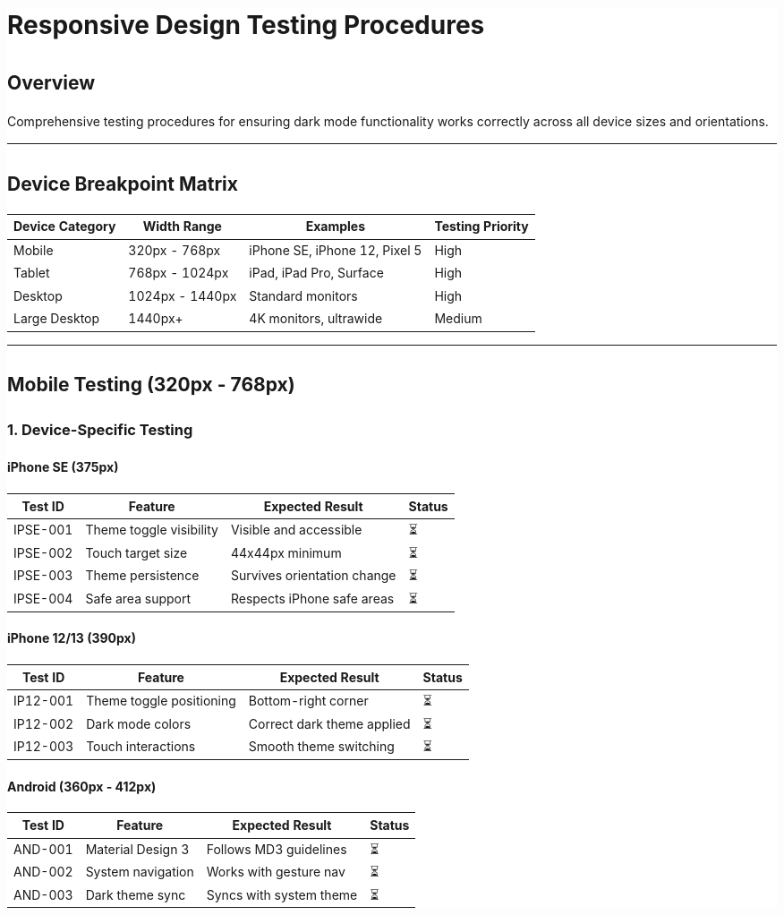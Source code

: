 # Responsive Design Testing Procedures

## Overview
Comprehensive testing procedures for ensuring dark mode functionality works correctly across all device sizes and orientations.

---

## Device Breakpoint Matrix

| Device Category | Width Range | Examples | Testing Priority |
|----------------|-------------|----------|------------------|
| Mobile | 320px - 768px | iPhone SE, iPhone 12, Pixel 5 | High |
| Tablet | 768px - 1024px | iPad, iPad Pro, Surface | High |
| Desktop | 1024px - 1440px | Standard monitors | High |
| Large Desktop | 1440px+ | 4K monitors, ultrawide | Medium |

---

## Mobile Testing (320px - 768px)

### 1. Device-Specific Testing

#### iPhone SE (375px)
| Test ID | Feature | Expected Result | Status |
|---------|---------|-----------------|---------|
| IPSE-001 | Theme toggle visibility | Visible and accessible | ⏳ |
| IPSE-002 | Touch target size | 44x44px minimum | ⏳ |
| IPSE-003 | Theme persistence | Survives orientation change | ⏳ |
| IPSE-004 | Safe area support | Respects iPhone safe areas | ⏳ |

#### iPhone 12/13 (390px)
| Test ID | Feature | Expected Result | Status |
|---------|---------|-----------------|---------|
| IP12-001 | Theme toggle positioning | Bottom-right corner | ⏳ |
| IP12-002 | Dark mode colors | Correct dark theme applied | ⏳ |
| IP12-003 | Touch interactions | Smooth theme switching | ⏳ |

#### Android (360px - 412px)
| Test ID | Feature | Expected Result | Status |
|---------|---------|-----------------|---------|
| AND-001 | Material Design 3 | Follows MD3 guidelines | ⏳ |
| AND-002 | System navigation | Works with gesture nav | ⏳ |
| AND-003 | Dark theme sync | Syncs with system theme | ⏳ |
